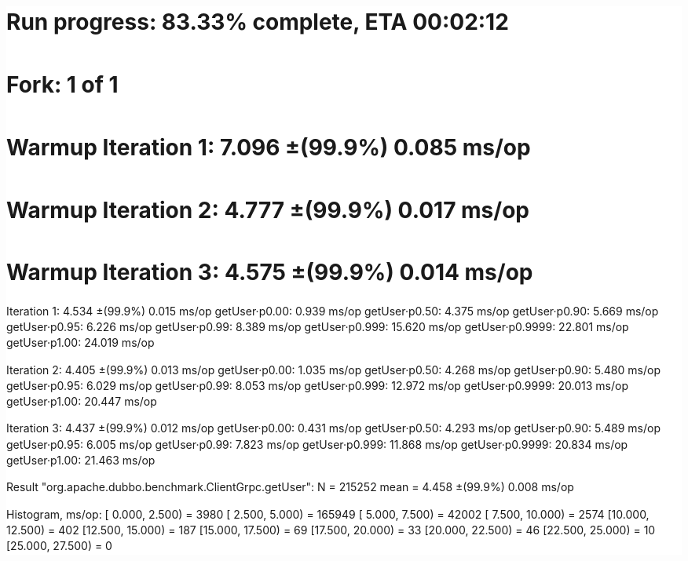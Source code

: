 # Run progress: 83.33% complete, ETA 00:02:12
# Fork: 1 of 1
# Warmup Iteration   1: 7.096 ±(99.9%) 0.085 ms/op
# Warmup Iteration   2: 4.777 ±(99.9%) 0.017 ms/op
# Warmup Iteration   3: 4.575 ±(99.9%) 0.014 ms/op
Iteration   1: 4.534 ±(99.9%) 0.015 ms/op
                 getUser·p0.00:   0.939 ms/op
                 getUser·p0.50:   4.375 ms/op
                 getUser·p0.90:   5.669 ms/op
                 getUser·p0.95:   6.226 ms/op
                 getUser·p0.99:   8.389 ms/op
                 getUser·p0.999:  15.620 ms/op
                 getUser·p0.9999: 22.801 ms/op
                 getUser·p1.00:   24.019 ms/op

Iteration   2: 4.405 ±(99.9%) 0.013 ms/op
                 getUser·p0.00:   1.035 ms/op
                 getUser·p0.50:   4.268 ms/op
                 getUser·p0.90:   5.480 ms/op
                 getUser·p0.95:   6.029 ms/op
                 getUser·p0.99:   8.053 ms/op
                 getUser·p0.999:  12.972 ms/op
                 getUser·p0.9999: 20.013 ms/op
                 getUser·p1.00:   20.447 ms/op

Iteration   3: 4.437 ±(99.9%) 0.012 ms/op
                 getUser·p0.00:   0.431 ms/op
                 getUser·p0.50:   4.293 ms/op
                 getUser·p0.90:   5.489 ms/op
                 getUser·p0.95:   6.005 ms/op
                 getUser·p0.99:   7.823 ms/op
                 getUser·p0.999:  11.868 ms/op
                 getUser·p0.9999: 20.834 ms/op
                 getUser·p1.00:   21.463 ms/op



Result "org.apache.dubbo.benchmark.ClientGrpc.getUser":
  N = 215252
  mean =      4.458 ±(99.9%) 0.008 ms/op

  Histogram, ms/op:
    [ 0.000,  2.500) = 3980 
    [ 2.500,  5.000) = 165949 
    [ 5.000,  7.500) = 42002 
    [ 7.500, 10.000) = 2574 
    [10.000, 12.500) = 402 
    [12.500, 15.000) = 187 
    [15.000, 17.500) = 69 
    [17.500, 20.000) = 33 
    [20.000, 22.500) = 46 
    [22.500, 25.000) = 10 
    [25.000, 27.500) = 0 
